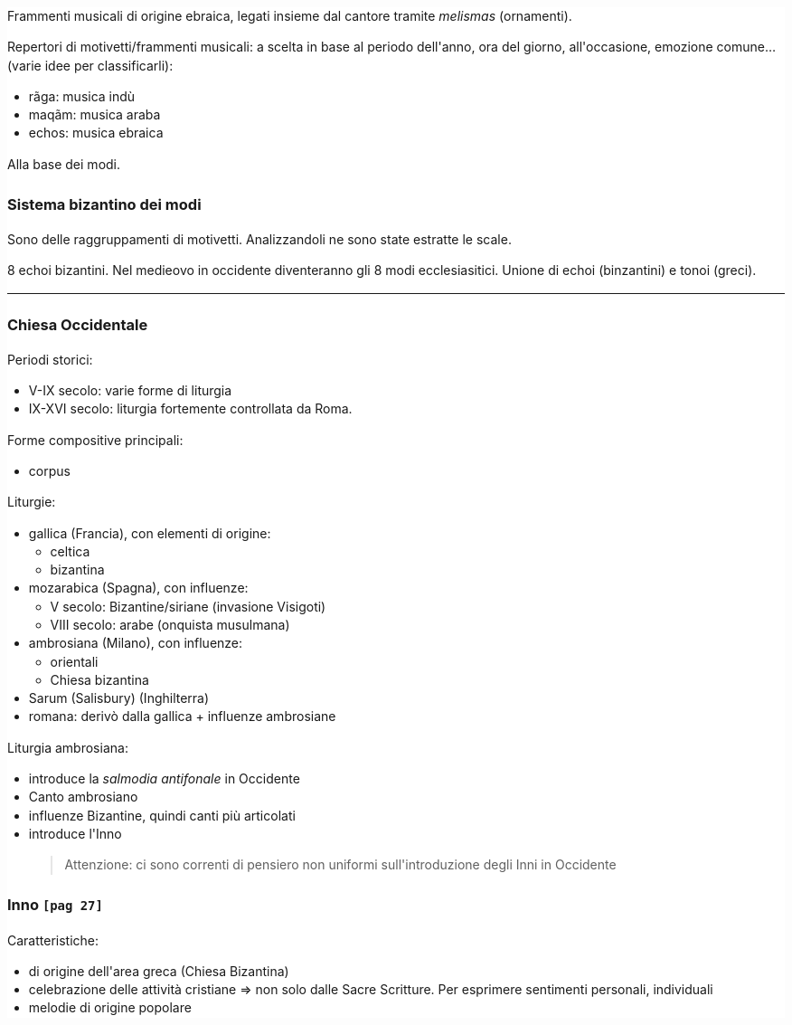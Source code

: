 Frammenti musicali di origine ebraica, legati insieme dal cantore tramite _melismas_ (ornamenti).

Repertori di motivetti/frammenti musicali: a scelta in base al periodo dell'anno, ora del giorno, all'occasione, emozione comune… (varie idee per classificarli):
- rãga: musica indù
- maqãm: musica araba
- echos: musica ebraica

Alla base dei modi.

### Sistema bizantino dei modi

Sono delle raggruppamenti di motivetti. Analizzandoli ne sono state estratte le scale.

8 echoi bizantini. Nel medieovo in occidente diventeranno gli 8 modi ecclesiasitici. Unione di echoi (binzantini) e tonoi (greci).

---

### Chiesa Occidentale

Periodi storici:
- V-IX secolo: varie forme di liturgia
- IX-XVI secolo: liturgia fortemente controllata da Roma.

Forme compositive principali:
- corpus

Liturgie:
- gallica (Francia), con elementi di origine:
    + celtica
    + bizantina
- mozarabica (Spagna), con influenze:
    + V secolo: Bizantine/siriane (invasione Visigoti)
    + VIII secolo: arabe (onquista musulmana)
- ambrosiana (Milano), con influenze:
    + orientali
    + Chiesa bizantina
- Sarum (Salisbury) (Inghilterra)
- romana: derivò dalla gallica + influenze ambrosiane

Liturgia ambrosiana:
- introduce la _salmodia antifonale_ in Occidente
- Canto ambrosiano
- influenze Bizantine, quindi canti più articolati
- introduce l'Inno
    > Attenzione: ci sono correnti di pensiero non uniformi sull'introduzione degli Inni in Occidente

### Inno `[pag 27]`

Caratteristiche:
- di origine dell'area greca (Chiesa Bizantina)
- celebrazione delle attività cristiane => non solo dalle Sacre Scritture. Per esprimere sentimenti personali, individuali
- melodie di origine popolare
